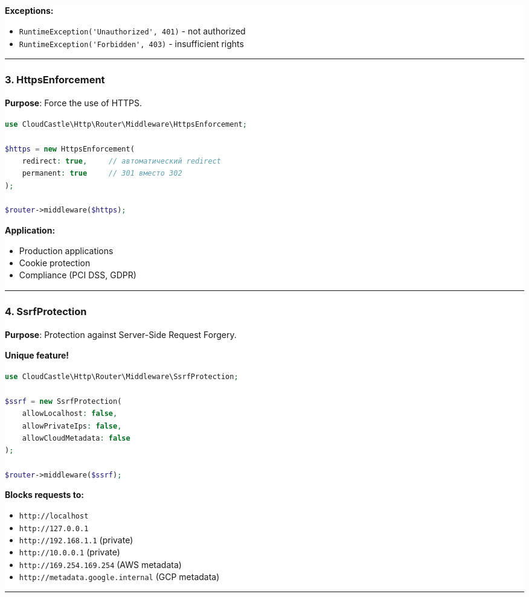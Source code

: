 **Exceptions:**
- `RuntimeException('Unauthorized', 401)` - not authorized
- `RuntimeException('Forbidden', 403)` - insufficient rights

---

### 3. HttpsEnforcement

**Purpose**: Force the use of HTTPS.

```php
use CloudCastle\Http\Router\Middleware\HttpsEnforcement;

$https = new HttpsEnforcement(
    redirect: true,     // автоматический redirect
    permanent: true     // 301 вместо 302
);

$router->middleware($https);
```

**Application:**
- Production applications
- Cookie protection
- Compliance (PCI DSS, GDPR)

---

### 4. SsrfProtection

**Purpose**: Protection against Server-Side Request Forgery.

**Unique feature!**

```php
use CloudCastle\Http\Router\Middleware\SsrfProtection;

$ssrf = new SsrfProtection(
    allowLocalhost: false,
    allowPrivateIps: false,
    allowCloudMetadata: false
);

$router->middleware($ssrf);
```

**Blocks requests to:**
- `http://localhost`
- `http://127.0.0.1`
- `http://192.168.1.1` (private)
- `http://10.0.0.1` (private)
- `http://169.254.169.254` (AWS metadata)
- `http://metadata.google.internal` (GCP metadata)

---
